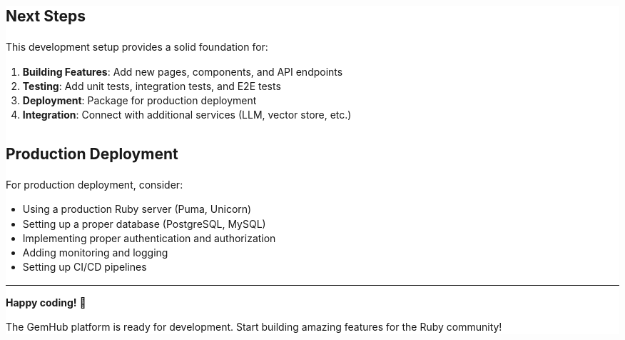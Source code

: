 ## Next Steps

This development setup provides a solid foundation for:

1. **Building Features**: Add new pages, components, and API endpoints
2. **Testing**: Add unit tests, integration tests, and E2E tests
3. **Deployment**: Package for production deployment
4. **Integration**: Connect with additional services (LLM, vector store, etc.)

## Production Deployment

For production deployment, consider:
- Using a production Ruby server (Puma, Unicorn)
- Setting up a proper database (PostgreSQL, MySQL)
- Implementing proper authentication and authorization
- Adding monitoring and logging
- Setting up CI/CD pipelines

---

**Happy coding!** 🚀

The GemHub platform is ready for development. Start building amazing features for the Ruby community! 
